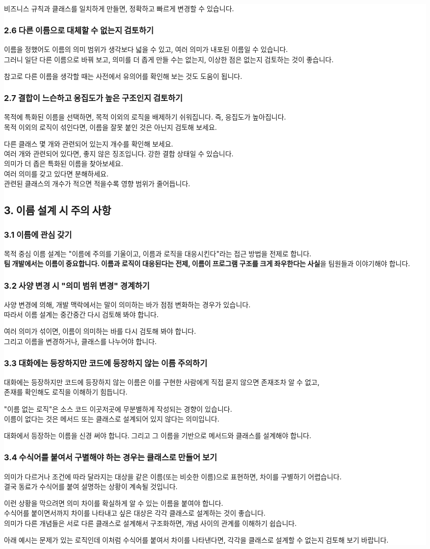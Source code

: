 비즈니스 규칙과 클래스를 일치하게 만들면, 정확하고 빠르게 변경할 수 있습니다.

### 2.6 다른 이름으로 대체할 수 없는지 검토하기

이름을 정했어도 이름의 의미 범위가 생각보다 넓을 수 있고, 여러 의미가 내포된 이름일 수 있습니다.<br>
그러니 일단 다른 이름으로 바꿔 보고, 의미를 더 좁게 만들 수는 없는지, 이상한 점은 없는지 검토하는 것이 좋습니다.

참고로 다른 이름을 생각할 때는 사전에서 유의어를 확인해 보는 것도 도움이 됩니다.

### 2.7 결합이 느슨하고 응집도가 높은 구조인지 검토하기

목적에 특화된 이름을 선택하면, 목적 이외의 로직을 배제하기 쉬워집니다. 즉, 응집도가 높아집니다.<br>
목적 이외의 로직이 섞인다면, 이름을 잘못 붙인 것은 아닌지 검토해 보세요.

다른 클래스 몇 개와 관련되어 있는지 개수를 확인해 보세요.<br>
여러 개와 관련되어 있다면, 좋지 않은 징조입니다. 강한 결합 상태일 수 있습니다.<br>
의미가 더 좁은 특화된 이름을 찾아보세요.<br>
여러 의미를 갖고 있다면 분해하세요.<br>
관련된 클래스의 개수가 적으면 적을수록 영향 범위가 줄어듭니다.

## 3. 이름 설계 시 주의 사항

### 3.1 이름에 관심 갖기

목적 중심 이름 설계는 "이름에 주의를 기울이고, 이름과 로직을 대응시킨다"라는 접근 방법을 전제로 합니다.<br>
**팀 개발에서는 이름이 중요합니다. 이름과 로직이 대응된다는 전제, 이름이 프로그램 구조를 크게 좌우한다는 사실**을 팀원들과 이야기해야 합니다.

### 3.2 사양 변경 시 "의미 범위 변경" 경계하기

사양 변경에 의해, 개발 맥락에서는 말이 의미하는 바가 점점 변화하는 경우가 있습니다.<br>
따라서 이름 설계는 중간중간 다시 검토해 봐야 합니다.

여러 의미가 섞이면, 이름이 의미하는 바를 다시 검토해 봐야 합니다.<br>
그리고 이름을 변경하거나, 클래스를 나누어야 합니다.

### 3.3 대화에는 등장하지만 코드에 등장하지 않는 이름 주의하기

대화에는 등장하지만 코드에 등장하지 않는 이름은 이를 구현한 사람에게 직접 묻지 않으면 존재조차 알 수 없고,<br>
존재를 확인해도 로직을 이해하기 힘듭니다.

"이름 없는 로직"은 소스 코드 이곳저곳에 무분별하게 작성되는 경향이 있습니다.<br>
이름이 없다는 것은 메서드 또는 클래스로 설계되어 있지 않다는 의미입니다.

대화에서 등장하는 이름을 신경 써야 합니다. 그리고 그 이름을 기반으로 메서드와 클래스를 설계해야 합니다.

### 3.4 수식어를 붙여서 구별해야 하는 경우는 클래스로 만들어 보기

의미가 다르거나 조건에 따라 달라지는 대상을 같은 이름(또는 비슷한 이름)으로 표현하면, 차이를 구별하기 어렵습니다.<br>
결국 동료가 수식어를 붙여 설명하는 상황이 계속될 것입니다.

이런 상황을 막으려면 의미 차이를 확실하게 알 수 있는 이름을 붙여야 합니다.<br>
수식어를 붙이면서까지 차이를 나타내고 싶은 대상은 각각 클래스로 설계하는 것이 좋습니다.<br>
의미가 다른 개념들은 서로 다른 클래스로 설계해서 구조화하면, 개념 사이의 관계를 이해하기 쉽습니다.

아래 예시는 문제가 있는 로직인데 이처럼 수식어를 붙여서 차이를 나타낸다면, 각각을 클래스로 설계할 수 없는지 검토해 보기 바랍니다.
